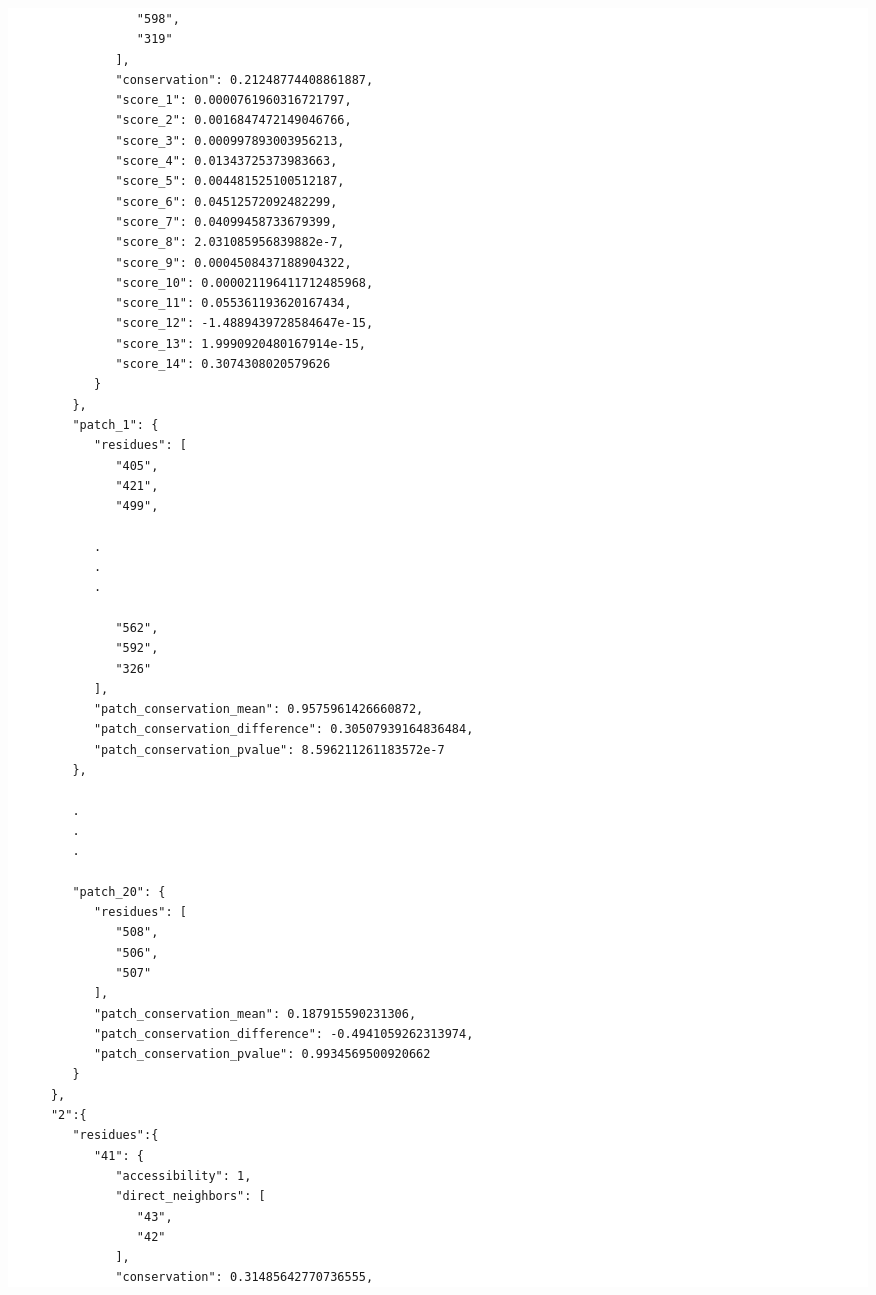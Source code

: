 ```
                  "598",
                  "319"
               ],
               "conservation": 0.21248774408861887,
               "score_1": 0.0000761960316721797,
               "score_2": 0.0016847472149046766,
               "score_3": 0.000997893003956213,
               "score_4": 0.01343725373983663,
               "score_5": 0.004481525100512187,
               "score_6": 0.04512572092482299,
               "score_7": 0.04099458733679399,
               "score_8": 2.031085956839882e-7,
               "score_9": 0.0004508437188904322,
               "score_10": 0.000021196411712485968,
               "score_11": 0.055361193620167434,
               "score_12": -1.4889439728584647e-15,
               "score_13": 1.9990920480167914e-15,
               "score_14": 0.3074308020579626
            }
         },
         "patch_1": {
            "residues": [
               "405",
               "421",
               "499",
            
            .
            .
            .
            
               "562",
               "592",
               "326"
            ],
            "patch_conservation_mean": 0.9575961426660872,
            "patch_conservation_difference": 0.30507939164836484,
            "patch_conservation_pvalue": 8.596211261183572e-7
         },
         
         .
         .
         .
         
         "patch_20": {
            "residues": [
               "508",
               "506",
               "507"
            ],
            "patch_conservation_mean": 0.187915590231306,
            "patch_conservation_difference": -0.4941059262313974,
            "patch_conservation_pvalue": 0.9934569500920662
         }
      },
      "2":{
         "residues":{
            "41": {
               "accessibility": 1,
               "direct_neighbors": [
                  "43",
                  "42"
               ],
               "conservation": 0.31485642770736555,
```